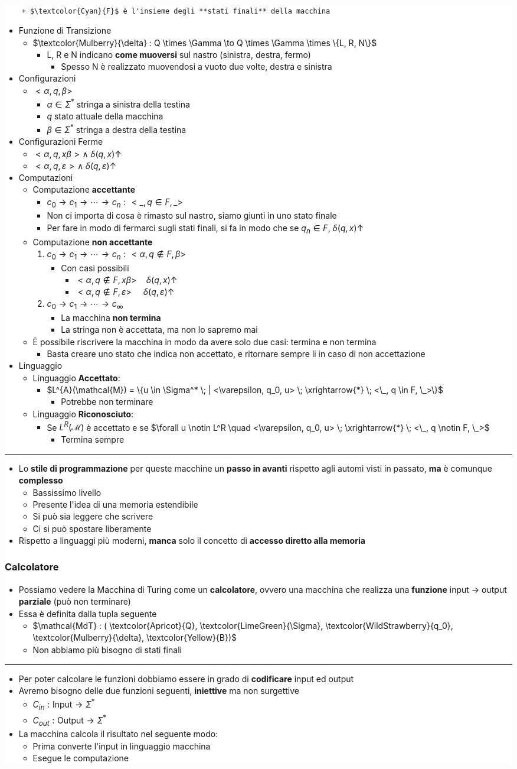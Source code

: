 		+ $\textcolor{Cyan}{F}$ è l'insieme degli **stati finali** della macchina
+ Funzione di Transizione
	+ $\textcolor{Mulberry}{\delta} : Q \times \Gamma \to Q \times \Gamma \times \{L, R, N\}$
		+ L, R e N indicano **come muoversi** sul nastro (sinistra, destra, fermo)
			+ Spesso N è realizzato muovendosi a vuoto due volte, destra e sinistra
+ Configurazioni
	+ $<\alpha, q, \beta>$
		+ $\alpha \in \Sigma^*$ stringa a sinistra della testina
		+ $q$           stato attuale della macchina
		+ $\beta \in \Sigma^*$ stringa a destra della testina
+ Configurazioni Ferme
	+ $<\alpha, q, x\beta>\wedge \; \delta(q, x)\uparrow$ 
	+ $<\alpha, q, \varepsilon> \wedge \; \delta(q, \varepsilon)\uparrow$ 
+ Computazioni
	+ Computazione **accettante**  
		+ $c_0 \to c_1 \to \cdots \to c_n : <\_, q \in F, \_>$ 
		+ Non ci importa di cosa è rimasto sul nastro, siamo giunti in uno stato finale
		+ Per fare in modo di fermarci sugli stati finali, si fa in modo che se $q_n \in F$, $\delta(q, x)\uparrow$ 
	+ Computazione **non accettante**
		1. $c_0 \to c_1 \to \cdots \to c_n : <\alpha, q \notin F, \beta>$ 
			+ Con casi possibili
				+ $<\alpha, q \notin F, x\beta> \quad \delta(q, x)\uparrow$ 
				+ $<\alpha, q \notin F, \varepsilon> \quad \; \delta(q, \varepsilon)\uparrow$ 
		2. $c_0 \to c_1 \to \cdots \to c_{\infty}$
			+ La macchina **non termina**
			+ La stringa non è accettata, ma non lo sapremo mai
	+ È possibile riscrivere la macchina in modo da avere solo due casi: termina e non termina
		+ Basta creare uno stato che indica non accettato, e ritornare sempre li in caso di non accettazione
+ Linguaggio
	+ Linguaggio **Accettato**:
		+ $L^{A}(\mathcal{M}) = \{u \in \Sigma^* \; | <\varepsilon, q_0, u> \; \xrightarrow{*} \; <\_, q \in F, \_>\}$
			+ Potrebbe non terminare
	+ Linguaggio **Riconosciuto**:
		+ Se $L^R(\mathcal{M})$ è accettato e se $\forall u \notin L^R \quad <\varepsilon, q_0, u> \; \xrightarrow{*} \; <\_, q \notin F, \_>$
			+ Termina sempre
---
+ Lo **stile di programmazione** per queste macchine un **passo in avanti** rispetto agli automi visti in passato, **ma** è comunque **complesso**
	+ Bassissimo livello
	+ Presente l'idea di una memoria estendibile
	+ Si può sia leggere che scrivere
	+ Ci si può spostare liberamente
+ Rispetto a linguaggi più moderni, **manca** solo il concetto di **accesso diretto alla memoria** 
### Calcolatore
+ Possiamo vedere la Macchina di Turing come un **calcolatore**, ovvero una macchina che realizza una **funzione** input $\to$ output **parziale** (può non terminare)
+ Essa è definita dalla tupla seguente
	+ $\mathcal{MdT} : ( \textcolor{Apricot}{Q}, \textcolor{LimeGreen}{\Sigma}, \textcolor{WildStrawberry}{q_0}, \textcolor{Mulberry}{\delta}, \textcolor{Yellow}{B})$ 
	+ Non abbiamo più bisogno di stati finali
---
+ Per poter calcolare le funzioni dobbiamo essere in grado di **codificare** input ed output
+ Avremo bisogno delle due funzioni seguenti, **iniettive** ma non surgettive
	+ $C_{in}: \text{Input} \to \Sigma^*$ 
	+ $C_{out}: \text{Output} \to \Sigma^*$ 
+ La macchina calcola il risultato nel seguente modo:
	+ Prima converte l'input in linguaggio macchina
	+ Esegue le computazione 